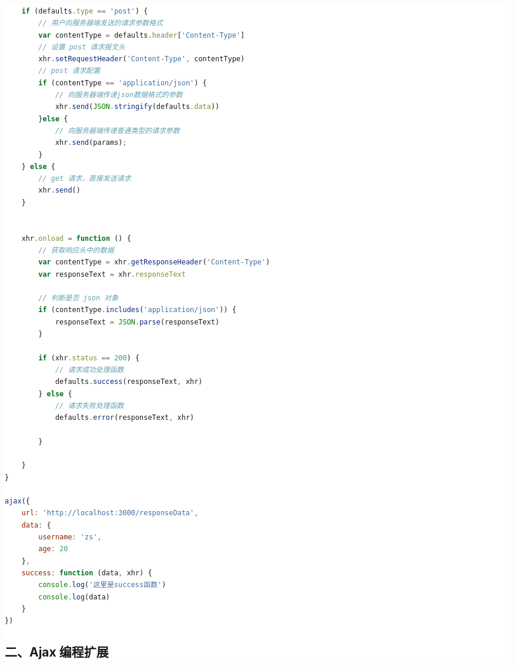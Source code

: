 ```js
    if (defaults.type == 'post') {
        // 用户向服务器端发送的请求参数格式
        var contentType = defaults.header['Content-Type']
        // 设置 post 请求报文头
        xhr.setRequestHeader('Content-Type', contentType)
        // post 请求配置
        if (contentType == 'application/json') {
            // 向服务器端传递json数据格式的参数
            xhr.send(JSON.stringify(defaults.data))
        }else {
            // 向服务器端传递普通类型的请求参数
            xhr.send(params);
        }
    } else {
        // get 请求，直接发送请求
        xhr.send()
    }


    xhr.onload = function () {
        // 获取响应头中的数据
        var contentType = xhr.getResponseHeader('Content-Type')
        var responseText = xhr.responseText

        // 判断是否 json 对象
        if (contentType.includes('application/json')) {
            responseText = JSON.parse(responseText)
        }

        if (xhr.status == 200) {
            // 请求成功处理函数
            defaults.success(responseText, xhr)
        } else {
            // 请求失败处理函数
            defaults.error(responseText, xhr)

        }

    }
}

ajax({
    url: 'http://localhost:3000/responseData',
    data: {
        username: 'zs',
        age: 20
    },
    success: function (data, xhr) {
        console.log('这里是success函数')
        console.log(data)
    }
})
```
## 二、Ajax 编程扩展
